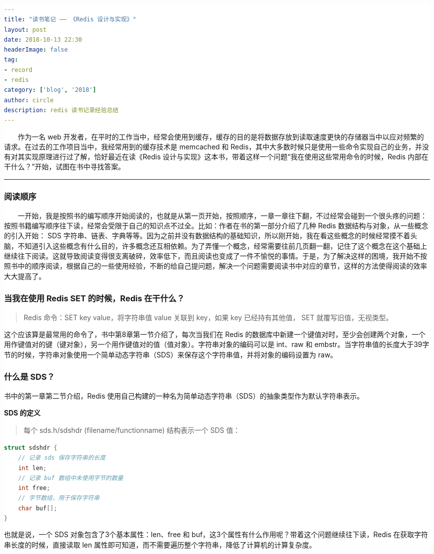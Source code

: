 ```yaml
---
title: "读书笔记 —— 《Redis 设计与实现》"
layout: post
date: 2018-10-13 22:30
headerImage: false
tag:
- record
- redis
category: ['blog', '2018']
author: circle
description: redis 读书记录经验总结
---
```


&emsp;&emsp;作为一名 web 开发者，在平时的工作当中，经常会使用到缓存，缓存的目的是将数据存放到读取速度更快的存储器当中以应对频繁的请求。在过去的工作项目当中，我经常用到的缓存技术是 memcached 和 Redis，其中大多数时候只是使用一些命令实现自己的业务，并没有对其实现原理进行过了解，恰好最近在读《Redis 设计与实现》这本书，带着这样一个问题“我在使用这些常用命令的时候，Redis 内部在干什么？”开始，试图在书中寻找答案。

---

### 阅读顺序
&emsp;&emsp;一开始，我是按照书的编写顺序开始阅读的，也就是从第一页开始，按照顺序，一章一章往下翻，不过经常会碰到一个很头疼的问题：按照书籍编写顺序往下读，经常会受限于自己的知识点不过全。比如：作者在书的第一部分介绍了几种 Redis 数据结构与对象，从一些概念的引入开始： SDS 字符串、链表、字典等等。因为之前并没有数据结构的基础知识，所以刚开始，我在看这些概念的时候经常摸不着头脑，不知道引入这些概念有什么目的，许多概念还互相依赖。为了弄懂一个概念，经常需要往前几页翻一翻，记住了这个概念在这个基础上继续往下阅读。这就导致阅读变得很支离破碎，效率低下，而且阅读也变成了一件不愉悦的事情。于是，为了解决这样的困境，我开始不按照书中的顺序阅读，根据自己的一些使用经验，不断的给自己提问题，解决一个问题需要阅读书中对应的章节，这样的方法使得阅读的效率大大提高了。

### 当我在使用 Redis SET 的时候，Redis 在干什么？

> Redis 命令：SET key value，将字符串值 value 关联到 key，如果 key 已经持有其他值， SET 就覆写旧值，无视类型。

这个应该算是最常用的命令了，书中第8章第一节介绍了，每次当我们在 Redis 的数据库中新建一个键值对时，至少会创建两个对象，一个用作键值对的键（键对象），另一个用作键值对的值（值对象）。字符串对象的编码可以是 int、raw 和 embstr。当字符串值的长度大于39字节的时候，字符串对象使用一个简单动态字符串（SDS）来保存这个字符串值，并将对象的编码设置为 raw。

### 什么是 SDS？

书中的第一章第二节介绍，Redis 使用自己构建的一种名为简单动态字符串（SDS）的抽象类型作为默认字符串表示。

**SDS 的定义**

> 每个 sds.h/sdshdr (filename/functionname) 结构表示一个 SDS 值：
```c
struct sdshdr {
	// 记录 sds 保存字符串的长度
	int len;
	// 记录 buf 数组中未使用字节的数量
	int free;
	// 字节数组，用于保存字符串
	char buf[];
}
```

也就是说，一个 SDS 对象包含了3个基本属性：len、free 和 buf，这3个属性有什么作用呢？带着这个问题继续往下读，Redis 在获取字符串长度的时候，直接读取 len 属性即可知道，而不需要遍历整个字符串，降低了计算机的计算复杂度。
